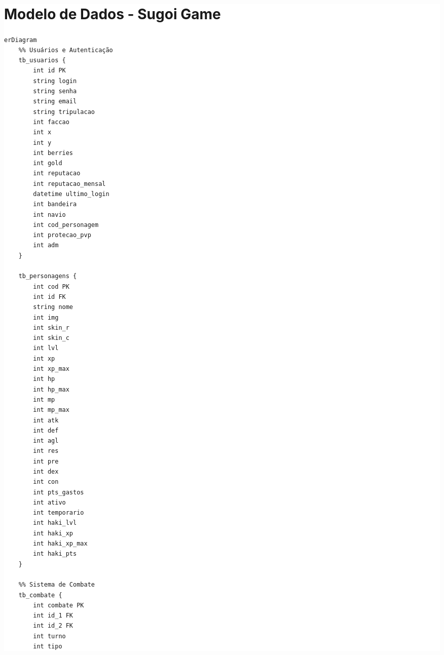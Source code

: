 # Modelo de Dados - Sugoi Game

```mermaid
erDiagram
    %% Usuários e Autenticação
    tb_usuarios {
        int id PK
        string login
        string senha
        string email
        string tripulacao
        int faccao
        int x
        int y
        int berries
        int gold
        int reputacao
        int reputacao_mensal
        datetime ultimo_login
        int bandeira
        int navio
        int cod_personagem
        int protecao_pvp
        int adm
    }

    tb_personagens {
        int cod PK
        int id FK
        string nome
        int img
        int skin_r
        int skin_c
        int lvl
        int xp
        int xp_max
        int hp
        int hp_max
        int mp
        int mp_max
        int atk
        int def
        int agl
        int res
        int pre
        int dex
        int con
        int pts_gastos
        int ativo
        int temporario
        int haki_lvl
        int haki_xp
        int haki_xp_max
        int haki_pts
    }

    %% Sistema de Combate
    tb_combate {
        int combate PK
        int id_1 FK
        int id_2 FK
        int turno
        int tipo
```